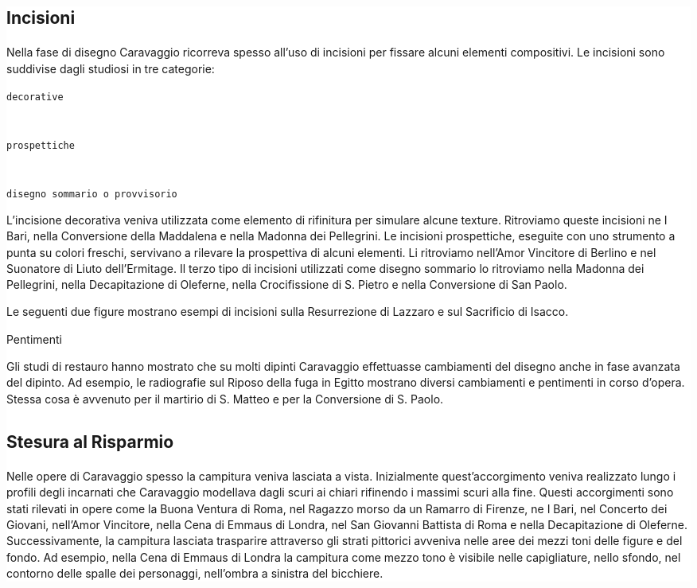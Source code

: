 
## **Incisioni**


  Nella fase di disegno Caravaggio ricorreva spesso all&#8217;uso di incisioni per fissare alcuni elementi compositivi. Le incisioni sono suddivise dagli studiosi in tre categorie:



  
    decorative
  
  
    prospettiche
  
  
    disegno sommario o provvisorio
  



  L&#8217;incisione decorativa veniva utilizzata come elemento di rifinitura per simulare alcune texture. Ritroviamo queste incisioni ne I Bari, nella Conversione della Maddalena e nella Madonna dei Pellegrini. Le incisioni prospettiche, eseguite con uno strumento a punta su colori freschi, servivano a rilevare la prospettiva di alcuni elementi. Li ritroviamo nell&#8217;Amor Vincitore di Berlino e nel Suonatore di Liuto dell&#8217;Ermitage. Il terzo tipo di incisioni utilizzati come disegno sommario lo ritroviamo nella Madonna dei Pellegrini, nella Decapitazione di Oleferne, nella Crocifissione di S. Pietro e nella Conversione di San Paolo.



  Le seguenti due figure mostrano esempi di incisioni sulla Resurrezione di Lazzaro e sul Sacrificio di Isacco.



  



  



  Pentimenti



  Gli studi di restauro hanno mostrato che su molti dipinti Caravaggio effettuasse cambiamenti del disegno anche in fase avanzata del dipinto. Ad esempio, le radiografie sul Riposo della fuga in Egitto mostrano diversi cambiamenti e pentimenti in corso d&#8217;opera. Stessa cosa è avvenuto per il martirio di S. Matteo e per la Conversione di S. Paolo.


## **Stesura al Risparmio**


  Nelle opere di Caravaggio spesso la campitura veniva lasciata a vista. Inizialmente quest&#8217;accorgimento veniva realizzato lungo i profili degli incarnati che Caravaggio modellava dagli scuri ai chiari rifinendo i massimi scuri alla fine. Questi accorgimenti sono stati rilevati in opere come la Buona Ventura di Roma, nel Ragazzo morso da un Ramarro di Firenze, ne I Bari, nel Concerto dei Giovani, nell&#8217;Amor Vincitore, nella Cena di Emmaus di Londra, nel San Giovanni Battista di Roma e nella Decapitazione di Oleferne. Successivamente, la campitura lasciata trasparire attraverso gli strati pittorici avveniva nelle aree dei mezzi toni delle figure e del fondo. Ad esempio, nella Cena di Emmaus di Londra la campitura come mezzo tono è visibile nelle capigliature, nello sfondo, nel contorno delle spalle dei personaggi, nell&#8217;ombra a sinistra del bicchiere.
